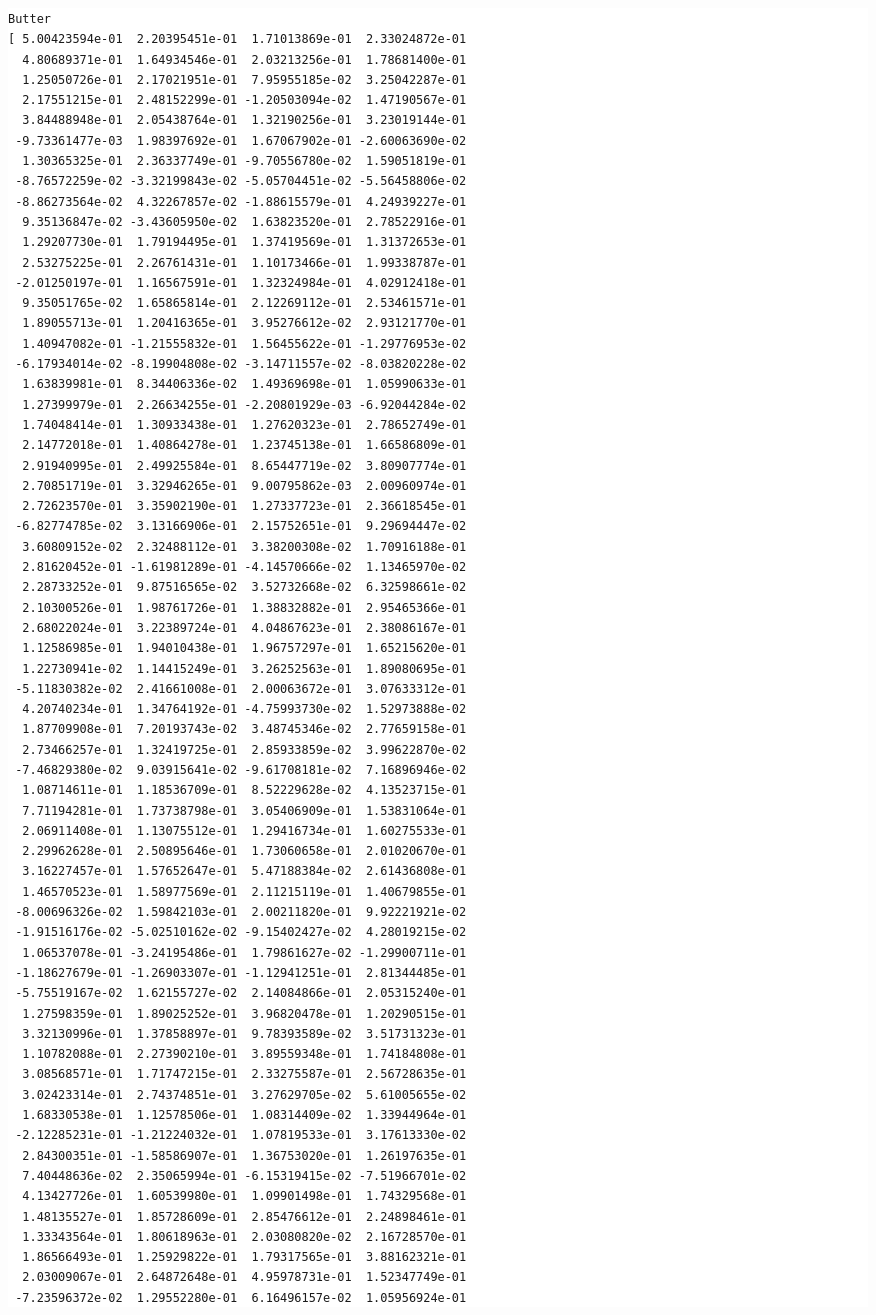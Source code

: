     Butter
    [ 5.00423594e-01  2.20395451e-01  1.71013869e-01  2.33024872e-01
      4.80689371e-01  1.64934546e-01  2.03213256e-01  1.78681400e-01
      1.25050726e-01  2.17021951e-01  7.95955185e-02  3.25042287e-01
      2.17551215e-01  2.48152299e-01 -1.20503094e-02  1.47190567e-01
      3.84488948e-01  2.05438764e-01  1.32190256e-01  3.23019144e-01
     -9.73361477e-03  1.98397692e-01  1.67067902e-01 -2.60063690e-02
      1.30365325e-01  2.36337749e-01 -9.70556780e-02  1.59051819e-01
     -8.76572259e-02 -3.32199843e-02 -5.05704451e-02 -5.56458806e-02
     -8.86273564e-02  4.32267857e-02 -1.88615579e-01  4.24939227e-01
      9.35136847e-02 -3.43605950e-02  1.63823520e-01  2.78522916e-01
      1.29207730e-01  1.79194495e-01  1.37419569e-01  1.31372653e-01
      2.53275225e-01  2.26761431e-01  1.10173466e-01  1.99338787e-01
     -2.01250197e-01  1.16567591e-01  1.32324984e-01  4.02912418e-01
      9.35051765e-02  1.65865814e-01  2.12269112e-01  2.53461571e-01
      1.89055713e-01  1.20416365e-01  3.95276612e-02  2.93121770e-01
      1.40947082e-01 -1.21555832e-01  1.56455622e-01 -1.29776953e-02
     -6.17934014e-02 -8.19904808e-02 -3.14711557e-02 -8.03820228e-02
      1.63839981e-01  8.34406336e-02  1.49369698e-01  1.05990633e-01
      1.27399979e-01  2.26634255e-01 -2.20801929e-03 -6.92044284e-02
      1.74048414e-01  1.30933438e-01  1.27620323e-01  2.78652749e-01
      2.14772018e-01  1.40864278e-01  1.23745138e-01  1.66586809e-01
      2.91940995e-01  2.49925584e-01  8.65447719e-02  3.80907774e-01
      2.70851719e-01  3.32946265e-01  9.00795862e-03  2.00960974e-01
      2.72623570e-01  3.35902190e-01  1.27337723e-01  2.36618545e-01
     -6.82774785e-02  3.13166906e-01  2.15752651e-01  9.29694447e-02
      3.60809152e-02  2.32488112e-01  3.38200308e-02  1.70916188e-01
      2.81620452e-01 -1.61981289e-01 -4.14570666e-02  1.13465970e-02
      2.28733252e-01  9.87516565e-02  3.52732668e-02  6.32598661e-02
      2.10300526e-01  1.98761726e-01  1.38832882e-01  2.95465366e-01
      2.68022024e-01  3.22389724e-01  4.04867623e-01  2.38086167e-01
      1.12586985e-01  1.94010438e-01  1.96757297e-01  1.65215620e-01
      1.22730941e-02  1.14415249e-01  3.26252563e-01  1.89080695e-01
     -5.11830382e-02  2.41661008e-01  2.00063672e-01  3.07633312e-01
      4.20740234e-01  1.34764192e-01 -4.75993730e-02  1.52973888e-02
      1.87709908e-01  7.20193743e-02  3.48745346e-02  2.77659158e-01
      2.73466257e-01  1.32419725e-01  2.85933859e-02  3.99622870e-02
     -7.46829380e-02  9.03915641e-02 -9.61708181e-02  7.16896946e-02
      1.08714611e-01  1.18536709e-01  8.52229628e-02  4.13523715e-01
      7.71194281e-01  1.73738798e-01  3.05406909e-01  1.53831064e-01
      2.06911408e-01  1.13075512e-01  1.29416734e-01  1.60275533e-01
      2.29962628e-01  2.50895646e-01  1.73060658e-01  2.01020670e-01
      3.16227457e-01  1.57652647e-01  5.47188384e-02  2.61436808e-01
      1.46570523e-01  1.58977569e-01  2.11215119e-01  1.40679855e-01
     -8.00696326e-02  1.59842103e-01  2.00211820e-01  9.92221921e-02
     -1.91516176e-02 -5.02510162e-02 -9.15402427e-02  4.28019215e-02
      1.06537078e-01 -3.24195486e-01  1.79861627e-02 -1.29900711e-01
     -1.18627679e-01 -1.26903307e-01 -1.12941251e-01  2.81344485e-01
     -5.75519167e-02  1.62155727e-02  2.14084866e-01  2.05315240e-01
      1.27598359e-01  1.89025252e-01  3.96820478e-01  1.20290515e-01
      3.32130996e-01  1.37858897e-01  9.78393589e-02  3.51731323e-01
      1.10782088e-01  2.27390210e-01  3.89559348e-01  1.74184808e-01
      3.08568571e-01  1.71747215e-01  2.33275587e-01  2.56728635e-01
      3.02423314e-01  2.74374851e-01  3.27629705e-02  5.61005655e-02
      1.68330538e-01  1.12578506e-01  1.08314409e-02  1.33944964e-01
     -2.12285231e-01 -1.21224032e-01  1.07819533e-01  3.17613330e-02
      2.84300351e-01 -1.58586907e-01  1.36753020e-01  1.26197635e-01
      7.40448636e-02  2.35065994e-01 -6.15319415e-02 -7.51966701e-02
      4.13427726e-01  1.60539980e-01  1.09901498e-01  1.74329568e-01
      1.48135527e-01  1.85728609e-01  2.85476612e-01  2.24898461e-01
      1.33343564e-01  1.80618963e-01  2.03080820e-02  2.16728570e-01
      1.86566493e-01  1.25929822e-01  1.79317565e-01  3.88162321e-01
      2.03009067e-01  2.64872648e-01  4.95978731e-01  1.52347749e-01
     -7.23596372e-02  1.29552280e-01  6.16496157e-02  1.05956924e-01